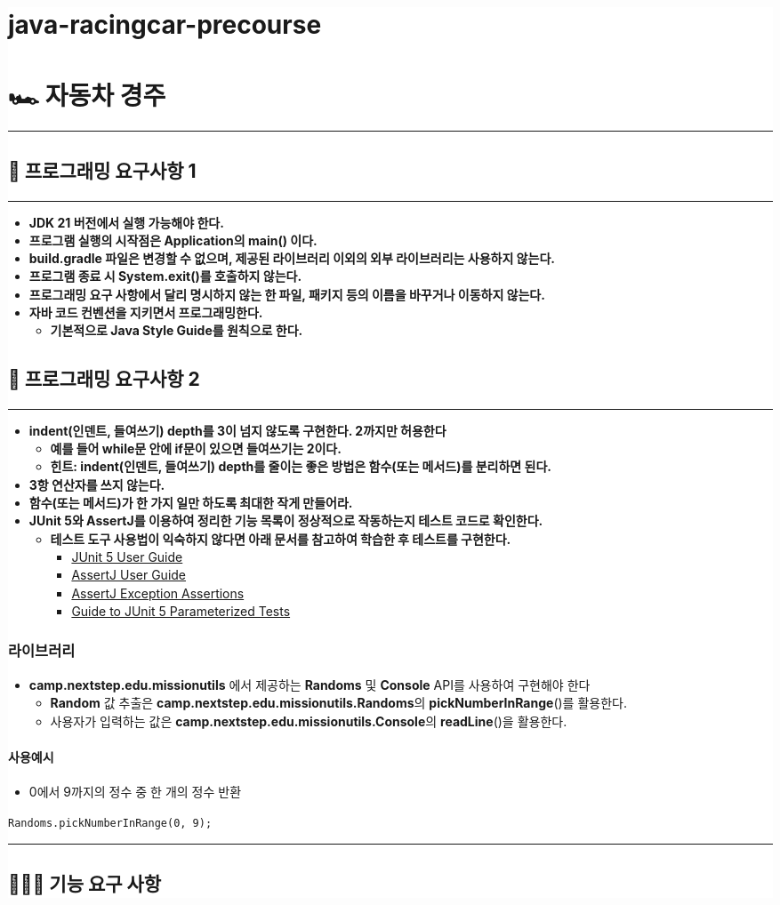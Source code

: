 # java-racingcar-precourse

# 🏎️ 자동차 경주

***

## 📌 프로그래밍 요구사항 1

***

- **JDK 21 버전에서 실행 가능해야 한다.**
- **프로그램 실행의 시작점은 Application의 main() 이다.**
- **build.gradle 파일은 변경할 수 없으며, 제공된 라이브러리 이외의 외부 라이브러리는 사용하지 않는다.**
- **프로그램 종료 시 System.exit()를 호출하지 않는다.**
- **프로그래밍 요구 사항에서 달리 명시하지 않는 한 파일, 패키지 등의 이름을 바꾸거나 이동하지 않는다.**
- **자바 코드 컨벤션을 지키면서 프로그래밍한다.**
    - **기본적으로 Java Style Guide를 원칙으로 한다.**

## 📌 프로그래밍 요구사항 2

***

* **indent(인덴트, 들여쓰기) depth를 3이 넘지 않도록 구현한다. 2까지만 허용한다**
    - **예를 들어 while문 안에 if문이 있으면 들여쓰기는 2이다.**
    - **힌트: indent(인덴트, 들여쓰기) depth를 줄이는 좋은 방법은 함수(또는 메서드)를 분리하면 된다.**
* **3항 연산자를 쓰지 않는다.**
* **함수(또는 메서드)가 한 가지 일만 하도록 최대한 작게 만들어라.**
* **JUnit 5와 AssertJ를 이용하여 정리한 기능 목록이 정상적으로 작동하는지 테스트 코드로 확인한다.**
    - **테스트 도구 사용법이 익숙하지 않다면 아래 문서를 참고하여 학습한 후 테스트를 구현한다.**
        - [JUnit 5 User Guide](https://junit.org/junit5/docs/current/user-guide/)
        - [AssertJ User Guide](https://assertj.github.io/doc/)
        - [AssertJ Exception Assertions](https://www.baeldung.com/assertj-exception-assertion)
        - [Guide to JUnit 5 Parameterized Tests](https://www.baeldung.com/parameterized-tests-junit-5)

### 라이브러리

- **camp.nextstep.edu.missionutils** 에서 제공하는 **Randoms** 및 **Console** API를 사용하여 구현해야 한다
    - **Random** 값 추출은 **camp.nextstep.edu.missionutils.Randoms**의 **pickNumberInRange**()를 활용한다.
    - 사용자가 입력하는 값은 **camp.nextstep.edu.missionutils.Console**의 **readLine**()을 활용한다.

#### 사용예시

- 0에서 9까지의 정수 중 한 개의 정수 반환

```angular2html
Randoms.pickNumberInRange(0, 9);
```

***

## 🙋🏻‍♂️ 기능 요구 사항
